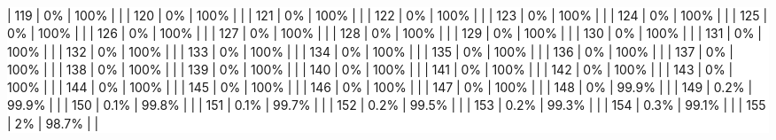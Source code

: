 | 119 | 0% | 100% |  |
| 120 | 0% | 100% |  |
| 121 | 0% | 100% |  |
| 122 | 0% | 100% |  |
| 123 | 0% | 100% |  |
| 124 | 0% | 100% |  |
| 125 | 0% | 100% |  |
| 126 | 0% | 100% |  |
| 127 | 0% | 100% |  |
| 128 | 0% | 100% |  |
| 129 | 0% | 100% |  |
| 130 | 0% | 100% |  |
| 131 | 0% | 100% |  |
| 132 | 0% | 100% |  |
| 133 | 0% | 100% |  |
| 134 | 0% | 100% |  |
| 135 | 0% | 100% |  |
| 136 | 0% | 100% |  |
| 137 | 0% | 100% |  |
| 138 | 0% | 100% |  |
| 139 | 0% | 100% |  |
| 140 | 0% | 100% |  |
| 141 | 0% | 100% |  |
| 142 | 0% | 100% |  |
| 143 | 0% | 100% |  |
| 144 | 0% | 100% |  |
| 145 | 0% | 100% |  |
| 146 | 0% | 100% |  |
| 147 | 0% | 100% |  |
| 148 | 0% | 99.9% |  |
| 149 | 0.2% | 99.9% |  |
| 150 | 0.1% | 99.8% |  |
| 151 | 0.1% | 99.7% |  |
| 152 | 0.2% | 99.5% |  |
| 153 | 0.2% | 99.3% |  |
| 154 | 0.3% | 99.1% |  |
| 155 | 2% | 98.7% |  |